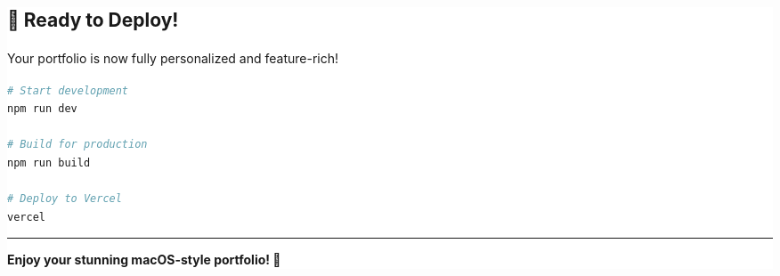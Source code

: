 ## 🚀 Ready to Deploy!

Your portfolio is now fully personalized and feature-rich!

```bash
# Start development
npm run dev

# Build for production
npm run build

# Deploy to Vercel
vercel
```

---

**Enjoy your stunning macOS-style portfolio! 🎉**
